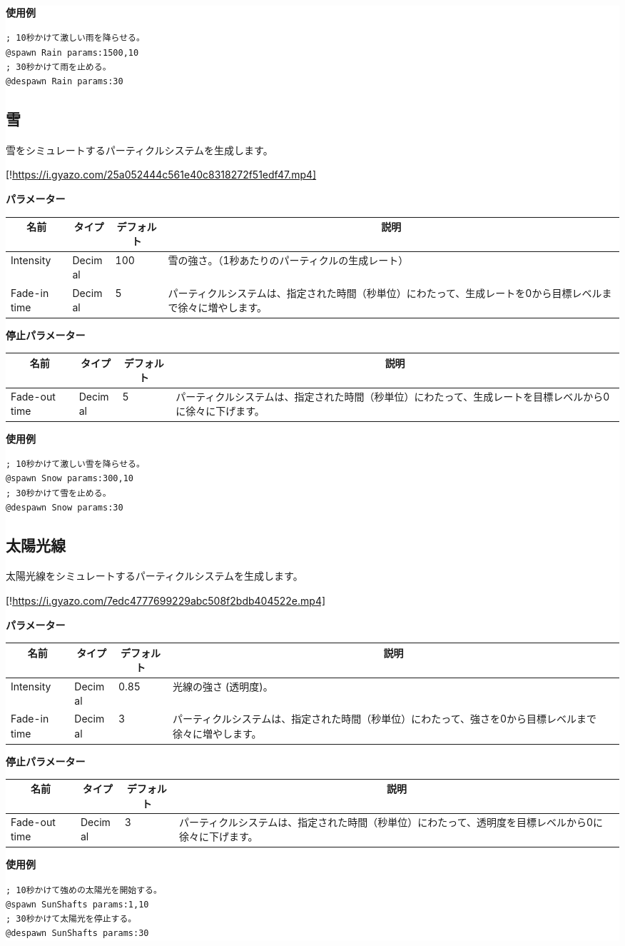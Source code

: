 **使用例**
```nani
; 10秒かけて激しい雨を降らせる。
@spawn Rain params:1500,10
; 30秒かけて雨を止める。
@despawn Rain params:30
```

## 雪

雪をシミュレートするパーティクルシステムを生成します。

[!https://i.gyazo.com/25a052444c561e40c8318272f51edf47.mp4]

**パラメーター**

名前 | タイプ | デフォルト | 説明
--- | --- | --- | ---
Intensity | Decimal | 100 | 雪の強さ。（1秒あたりのパーティクルの生成レート）
Fade-in time | Decimal | 5 | パーティクルシステムは、指定された時間（秒単位）にわたって、生成レートを0から目標レベルまで徐々に増やします。

**停止パラメーター**

名前 | タイプ | デフォルト | 説明
--- | --- | --- | ---
Fade-out time | Decimal | 5 | パーティクルシステムは、指定された時間（秒単位）にわたって、生成レートを目標レベルから0に徐々に下げます。

**使用例**
```nani
; 10秒かけて激しい雪を降らせる。
@spawn Snow params:300,10
; 30秒かけて雪を止める。
@despawn Snow params:30
```

## 太陽光線

太陽光線をシミュレートするパーティクルシステムを生成します。

[!https://i.gyazo.com/7edc4777699229abc508f2bdb404522e.mp4]

**パラメーター**

名前 | タイプ | デフォルト | 説明
--- | --- | --- | ---
Intensity | Decimal | 0.85 | 光線の強さ (透明度)。
Fade-in time | Decimal | 3 | パーティクルシステムは、指定された時間（秒単位）にわたって、強さを0から目標レベルまで徐々に増やします。

**停止パラメーター**

名前 | タイプ | デフォルト | 説明
--- | --- | --- | ---
Fade-out time | Decimal | 3 | パーティクルシステムは、指定された時間（秒単位）にわたって、透明度を目標レベルから0に徐々に下げます。

**使用例**
```nani
; 10秒かけて強めの太陽光を開始する。
@spawn SunShafts params:1,10
; 30秒かけて太陽光を停止する。
@despawn SunShafts params:30
```
